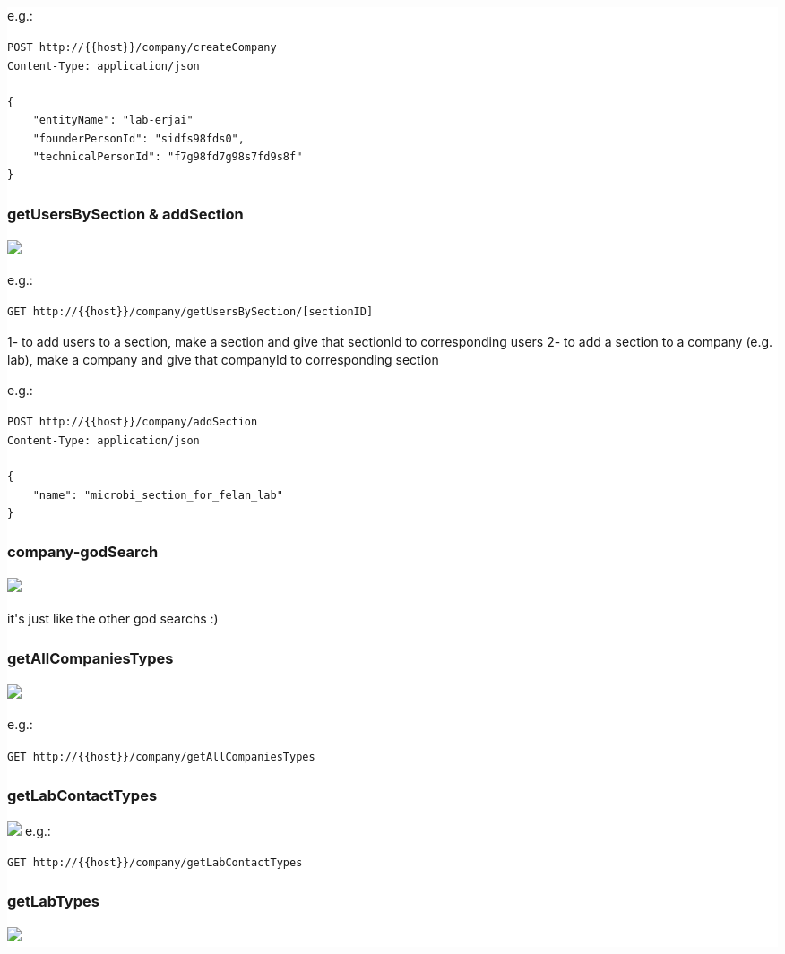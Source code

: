 e.g.:
```
POST http://{{host}}/company/createCompany
Content-Type: application/json

{
    "entityName": "lab-erjai"
    "founderPersonId": "sidfs98fds0",
    "technicalPersonId": "f7g98fd7g98s7fd9s8f"
}
```
### getUsersBySection & addSection
![](https://raw.githubusercontent.com/kia-nasirzadeh/ashkan-nasirzadeh.ir/gh-pages/_posts/colife-backend/44getUsersBySection%20addSection.png)

e.g.:
```
GET http://{{host}}/company/getUsersBySection/[sectionID]
```
<span class="highlight">
1- to add users to a section, make a section and give that sectionId to corresponding users
</span>
<span class="highlight">
2- to add a section to a company (e.g. lab), make a company and give that companyId to corresponding section
</span>

e.g.:
```
POST http://{{host}}/company/addSection
Content-Type: application/json

{
    "name": "microbi_section_for_felan_lab"
}
```

### company-godSearch
![](https://raw.githubusercontent.com/kia-nasirzadeh/ashkan-nasirzadeh.ir/gh-pages/_posts/colife-backend/44company-godSearch.png)

it's just like the other god searchs :)

### getAllCompaniesTypes
![](https://raw.githubusercontent.com/kia-nasirzadeh/ashkan-nasirzadeh.ir/gh-pages/_posts/colife-backend/44getAllCompaniesTypes.png)

e.g.:
```
GET http://{{host}}/company/getAllCompaniesTypes
```
### getLabContactTypes
![](https://raw.githubusercontent.com/kia-nasirzadeh/ashkan-nasirzadeh.ir/gh-pages/_posts/colife-backend/44getLabContactTypes.png)
e.g.:
```
GET http://{{host}}/company/getLabContactTypes
```
### getLabTypes
![](https://raw.githubusercontent.com/kia-nasirzadeh/ashkan-nasirzadeh.ir/gh-pages/_posts/colife-backend/44getLabTypes.png)
